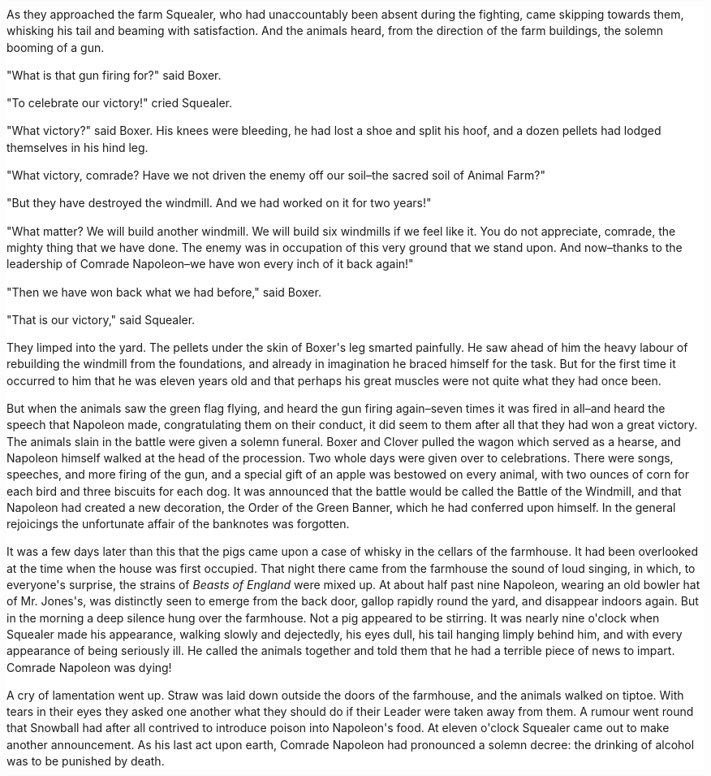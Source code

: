 As they approached the farm Squealer, who had unaccountably been absent during the fighting, came skipping towards them, whisking his tail and beaming with satisfaction. And the animals heard, from the direction of the farm buildings, the solemn booming of a gun.

"What is that gun firing for?" said Boxer.

"To celebrate our victory!" cried Squealer.

"What victory?" said Boxer. His knees were bleeding, he had lost a shoe and split his hoof, and a dozen pellets had lodged themselves in his hind leg.

"What victory, comrade? Have we not driven the enemy off our soil–the sacred soil of Animal Farm?"

"But they have destroyed the windmill. And we had worked on it for two years!"

"What matter? We will build another windmill. We will build six windmills if we feel like it. You do not appreciate, comrade, the mighty thing that we have done. The enemy was in occupation of this very ground that we stand upon. And now–thanks to the leadership of Comrade Napoleon–we have won every inch of it back again!"

"Then we have won back what we had before," said Boxer.

"That is our victory," said Squealer.

They limped into the yard. The pellets under the skin of Boxer's leg smarted painfully. He saw ahead of him the heavy labour of rebuilding the windmill from the foundations, and already in imagination he braced himself for the task. But for the first time it occurred to him that he was eleven years old and that perhaps his great muscles were not quite what they had once been.

But when the animals saw the green flag flying, and heard the gun firing again–seven times it was fired in all–and heard the speech that Napoleon made, congratulating them on their conduct, it did seem to them after all that they had won a great victory. The animals slain in the battle were given a solemn funeral. Boxer and Clover pulled the wagon which served as a hearse, and Napoleon himself walked at the head of the procession. Two whole days were given over to celebrations. There were songs, speeches, and more firing of the gun, and a special gift of an apple was bestowed on every animal, with two ounces of corn for each bird and three biscuits for each dog. It was announced that the battle would be called the Battle of the Windmill, and that Napoleon had created a new decoration, the Order of the Green Banner, which he had conferred upon himself. In the general rejoicings the unfortunate affair of the banknotes was forgotten.

It was a few days later than this that the pigs came upon a case of whisky in the cellars of the farmhouse. It had been overlooked at the time when the house was first occupied. That night there came from the farmhouse the sound of loud singing, in which, to everyone's surprise, the strains of _Beasts of England_ were mixed up. At about half past nine Napoleon, wearing an old bowler hat of Mr. Jones's, was distinctly seen to emerge from the back door, gallop rapidly round the yard, and disappear indoors again. But in the morning a deep silence hung over the farmhouse. Not a pig appeared to be stirring. It was nearly nine o'clock when Squealer made his appearance, walking slowly and dejectedly, his eyes dull, his tail hanging limply behind him, and with every appearance of being seriously ill. He called the animals together and told them that he had a terrible piece of news to impart. Comrade Napoleon was dying!

A cry of lamentation went up. Straw was laid down outside the doors of the farmhouse, and the animals walked on tiptoe. With tears in their eyes they asked one another what they should do if their Leader were taken away from them. A rumour went round that Snowball had after all contrived to introduce poison into Napoleon's food. At eleven o'clock Squealer came out to make another announcement. As his last act upon earth, Comrade Napoleon had pronounced a solemn decree: the drinking of alcohol was to be punished by death.
